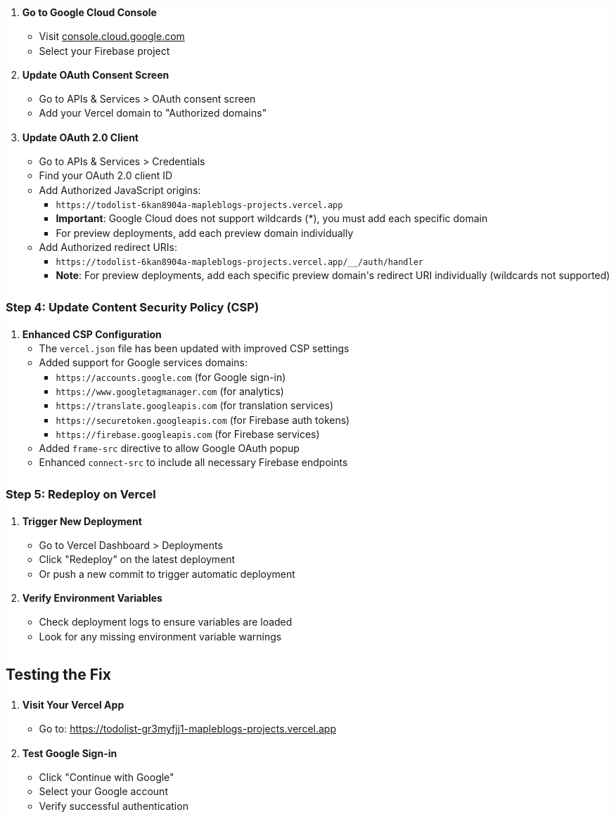 1. **Go to Google Cloud Console**
   - Visit [console.cloud.google.com](https://console.cloud.google.com)
   - Select your Firebase project

2. **Update OAuth Consent Screen**
   - Go to APIs & Services > OAuth consent screen
   - Add your Vercel domain to "Authorized domains"

3. **Update OAuth 2.0 Client**
   - Go to APIs & Services > Credentials
   - Find your OAuth 2.0 client ID
   - Add Authorized JavaScript origins:
     - `https://todolist-6kan8904a-mapleblogs-projects.vercel.app`
     - **Important**: Google Cloud does not support wildcards (*), you must add each specific domain
     - For preview deployments, add each preview domain individually
   - Add Authorized redirect URIs:
     - `https://todolist-6kan8904a-mapleblogs-projects.vercel.app/__/auth/handler`
     - **Note**: For preview deployments, add each specific preview domain's redirect URI individually (wildcards not supported)

### Step 4: Update Content Security Policy (CSP)

1. **Enhanced CSP Configuration**
   - The `vercel.json` file has been updated with improved CSP settings
   - Added support for Google services domains:
     - `https://accounts.google.com` (for Google sign-in)
     - `https://www.googletagmanager.com` (for analytics)
     - `https://translate.googleapis.com` (for translation services)
     - `https://securetoken.googleapis.com` (for Firebase auth tokens)
     - `https://firebase.googleapis.com` (for Firebase services)
   - Added `frame-src` directive to allow Google OAuth popup
   - Enhanced `connect-src` to include all necessary Firebase endpoints

### Step 5: Redeploy on Vercel

1. **Trigger New Deployment**
   - Go to Vercel Dashboard > Deployments
   - Click "Redeploy" on the latest deployment
   - Or push a new commit to trigger automatic deployment

2. **Verify Environment Variables**
   - Check deployment logs to ensure variables are loaded
   - Look for any missing environment variable warnings

## Testing the Fix

1. **Visit Your Vercel App**
   - Go to: https://todolist-gr3myfjj1-mapleblogs-projects.vercel.app

2. **Test Google Sign-in**
   - Click "Continue with Google"
   - Select your Google account
   - Verify successful authentication
